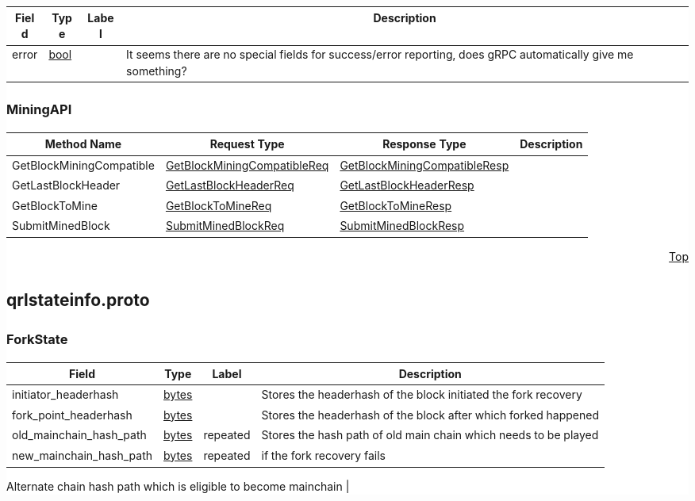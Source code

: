 
| Field | Type | Label | Description |
| ----- | ---- | ----- | ----------- |
| error | [bool](#bool) |  | It seems there are no special fields for success/error reporting, does gRPC automatically give me something? |





 

 

 


<a name="qrl.MiningAPI"/>

### MiningAPI


| Method Name | Request Type | Response Type | Description |
| ----------- | ------------ | ------------- | ------------|
| GetBlockMiningCompatible | [GetBlockMiningCompatibleReq](#qrl.GetBlockMiningCompatibleReq) | [GetBlockMiningCompatibleResp](#qrl.GetBlockMiningCompatibleReq) |  |
| GetLastBlockHeader | [GetLastBlockHeaderReq](#qrl.GetLastBlockHeaderReq) | [GetLastBlockHeaderResp](#qrl.GetLastBlockHeaderReq) |  |
| GetBlockToMine | [GetBlockToMineReq](#qrl.GetBlockToMineReq) | [GetBlockToMineResp](#qrl.GetBlockToMineReq) |  |
| SubmitMinedBlock | [SubmitMinedBlockReq](#qrl.SubmitMinedBlockReq) | [SubmitMinedBlockResp](#qrl.SubmitMinedBlockReq) |  |

 



<a name="qrlstateinfo.proto"/>
<p align="right"><a href="#top">Top</a></p>

## qrlstateinfo.proto



<a name="qrl.ForkState"/>

### ForkState



| Field | Type | Label | Description |
| ----- | ---- | ----- | ----------- |
| initiator_headerhash | [bytes](#bytes) |  | Stores the headerhash of the block initiated the fork recovery |
| fork_point_headerhash | [bytes](#bytes) |  | Stores the headerhash of the block after which forked happened |
| old_mainchain_hash_path | [bytes](#bytes) | repeated | Stores the hash path of old main chain which needs to be played |
| new_mainchain_hash_path | [bytes](#bytes) | repeated | if the fork recovery fails

Alternate chain hash path which is eligible to become mainchain |




